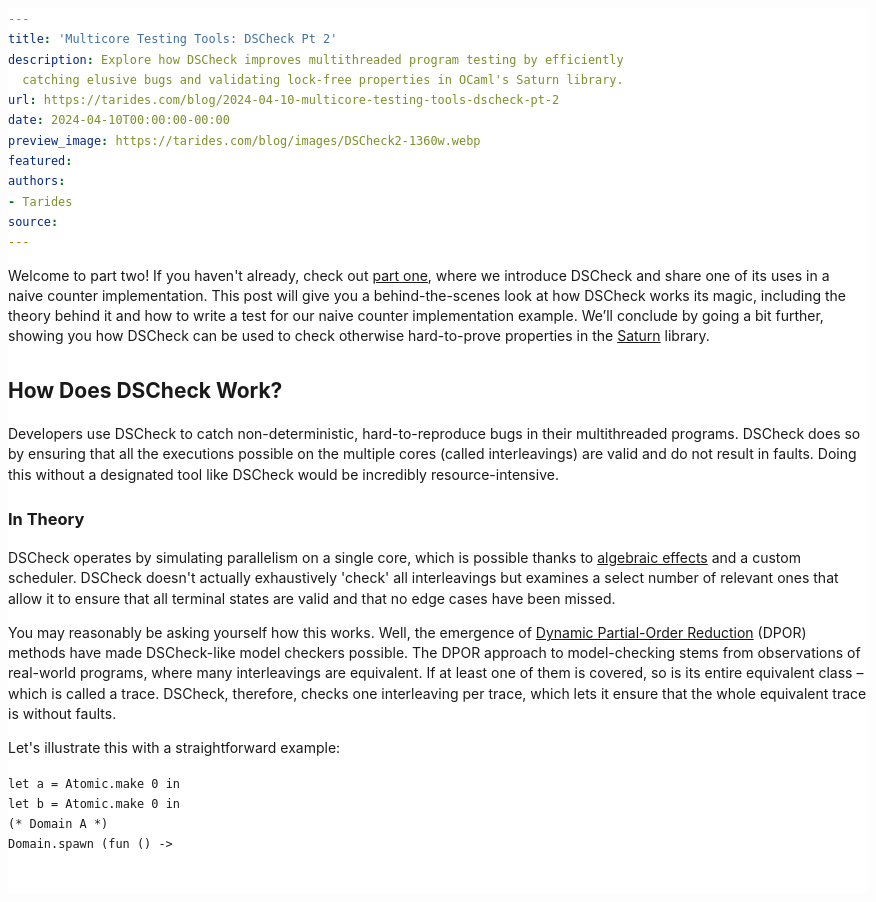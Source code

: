 ```yaml
---
title: 'Multicore Testing Tools: DSCheck Pt 2'
description: Explore how DSCheck improves multithreaded program testing by efficiently
  catching elusive bugs and validating lock-free properties in OCaml's Saturn library.
url: https://tarides.com/blog/2024-04-10-multicore-testing-tools-dscheck-pt-2
date: 2024-04-10T00:00:00-00:00
preview_image: https://tarides.com/blog/images/DSCheck2-1360w.webp
featured:
authors:
- Tarides
source:
---
```


<p>Welcome to part two! If you haven't already, check out <a href="https://tarides.com/blog/2024-02-14-multicore-testing-tools-dscheck-pt-1/">part one</a>, where we introduce DSCheck and share one of its uses in a naive counter implementation. This post will give you a behind-the-scenes look at how DSCheck works its magic, including the theory behind it and how to write a test for our naive counter implementation example. We&rsquo;ll conclude by going a bit further, showing you how DSCheck can be used to check otherwise hard-to-prove properties in the <a href="https://github.com/ocaml-multicore/saturn">Saturn</a> library.</p>
<h2>How Does DSCheck Work?</h2>
<p>Developers use DSCheck to catch non-deterministic, hard-to-reproduce bugs in their multithreaded programs. DSCheck does so by ensuring that all the executions possible on the multiple cores (called interleavings) are valid and do not result in faults. Doing this without a designated tool like DSCheck would be incredibly resource-intensive.</p>
<h3>In Theory</h3>
<p>DSCheck operates by simulating parallelism on a single core, which is possible thanks to <a href="https://overreacted.io/algebraic-effects-for-the-rest-of-us/">algebraic effects</a> and a custom scheduler. DSCheck doesn't actually exhaustively 'check' all interleavings but examines a select number of relevant ones that allow it to ensure that all terminal states are valid and that no edge cases have been missed.</p>
<p>You may reasonably be asking yourself how this works. Well, the emergence of <a href="https://users.soe.ucsc.edu/~cormac/papers/popl05.pdf">Dynamic Partial-Order Reduction</a> (DPOR) methods have made DSCheck-like model checkers possible. The DPOR approach to model-checking stems from observations of real-world programs, where many interleavings are equivalent. If at least one of them is covered, so is its entire equivalent class &ndash; which is called a trace. DSCheck, therefore, checks one interleaving per trace, which lets it ensure that the whole equivalent trace is without faults.</p>
<p>Let's illustrate this with a straightforward example:</p>
<pre><code><span class="ocaml-keyword">let</span><span class="ocaml-source"> </span><span class="ocaml-entity-name-function-binding">a</span><span class="ocaml-source"> </span><span class="ocaml-keyword-operator">=</span><span class="ocaml-source"> </span><span class="ocaml-constant-language-capital-identifier">Atomic</span><span class="ocaml-keyword-other-ocaml punctuation-other-period punctuation-separator">.</span><span class="ocaml-source">make</span><span class="ocaml-source"> </span><span class="ocaml-constant-numeric-decimal-integer">0</span><span class="ocaml-source"> </span><span class="ocaml-keyword-other">in</span><span class="ocaml-source">
</span><span class="ocaml-keyword">let</span><span class="ocaml-source"> </span><span class="ocaml-entity-name-function-binding">b</span><span class="ocaml-source"> </span><span class="ocaml-keyword-operator">=</span><span class="ocaml-source"> </span><span class="ocaml-constant-language-capital-identifier">Atomic</span><span class="ocaml-keyword-other-ocaml punctuation-other-period punctuation-separator">.</span><span class="ocaml-source">make</span><span class="ocaml-source"> </span><span class="ocaml-constant-numeric-decimal-integer">0</span><span class="ocaml-source"> </span><span class="ocaml-keyword-other">in</span><span class="ocaml-source">
</span><span class="ocaml-comment-block">(*</span><span class="ocaml-comment-block"> Domain A </span><span class="ocaml-comment-block">*)</span><span class="ocaml-source">
</span><span class="ocaml-constant-language-capital-identifier">Domain</span><span class="ocaml-keyword-other-ocaml punctuation-other-period punctuation-separator">.</span><span class="ocaml-source">spawn</span><span class="ocaml-source"> </span><span class="ocaml-source">(</span><span class="ocaml-keyword-other">fun</span><span class="ocaml-source"> </span><span class="ocaml-constant-language-unit">()</span><span class="ocaml-source"> </span><span class="ocaml-keyword-operator">-&gt;</span><span class="ocaml-source">